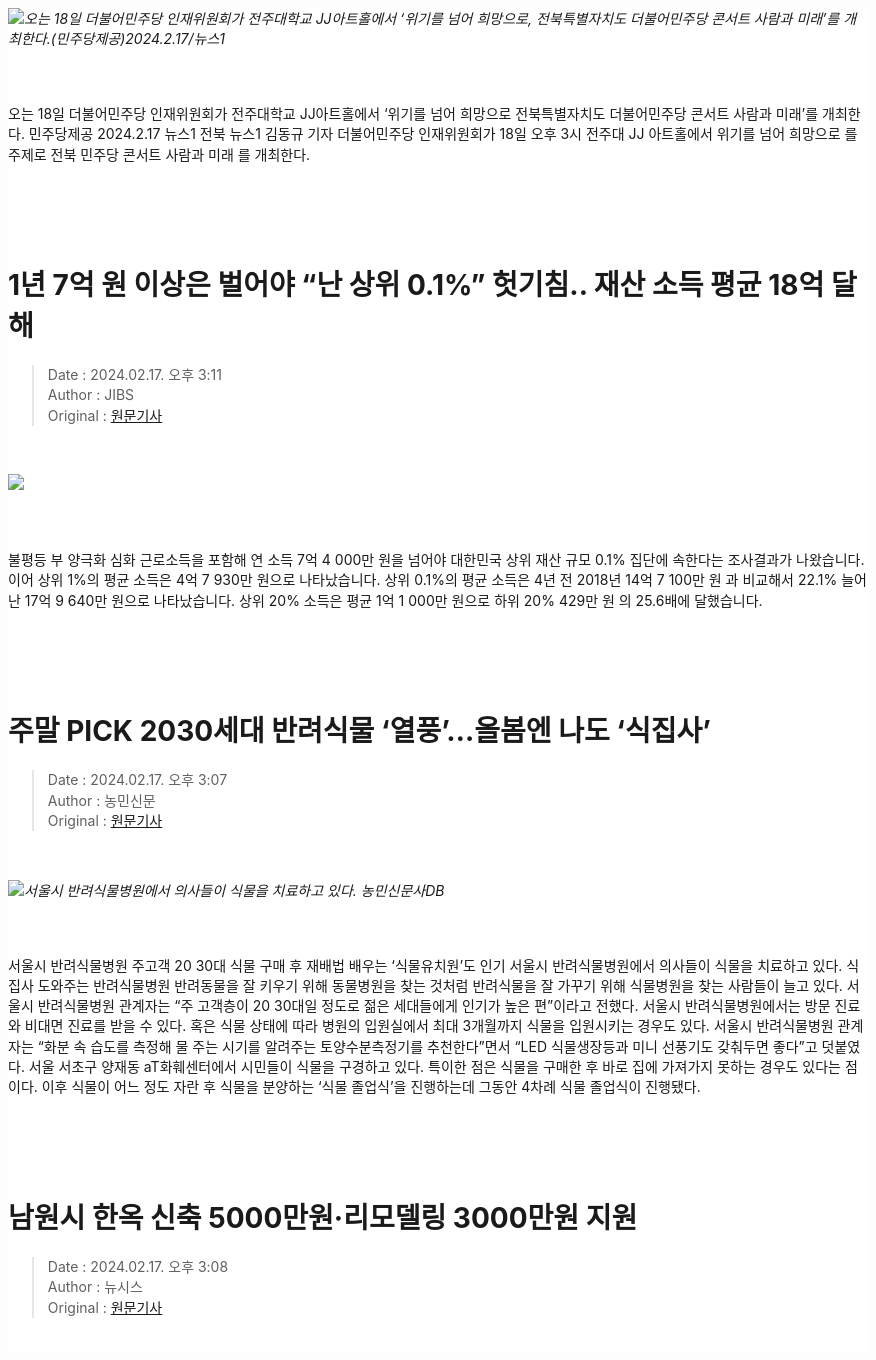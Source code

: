 <img src="https://imgnews.pstatic.net/image/421/2024/02/17/0007356846_001_20240217151201473.jpg?type=w647" id="img1"></img><em class="img_desc">오는 18일 더불어민주당 인재위원회가 전주대학교 JJ아트홀에서 ‘위기를 넘어 희망으로, 전북특별자치도 더불어민주당 콘서트 사람과 미래’를 개최한다.(민주당제공)2024.2.17/뉴스1</em>  
<br/><br/>  
  
오는 18일 더불어민주당 인재위원회가 전주대학교 JJ아트홀에서 ‘위기를 넘어 희망으로 전북특별자치도 더불어민주당 콘서트 사람과 미래’를 개최한다.
민주당제공 2024.2.17 뉴스1 전북 뉴스1 김동규 기자 더불어민주당 인재위원회가 18일 오후 3시 전주대 JJ 아트홀에서 위기를 넘어 희망으로 를 주제로 전북 민주당 콘서트 사람과 미래 를 개최한다.  
<br/><br/><br/>  

  
# 1년 7억 원 이상은 벌어야 “난 상위 0.1%” 헛기침.. 재산 소득 평균 18억 달해  
  
> Date : 2024.02.17. 오후 3:11  
> Author : JIBS  
> Original : [원문기사](https://n.news.naver.com/mnews/article/661/0000037240?sid=102)  
<br/>  
  
<img src="https://imgnews.pstatic.net/image/661/2024/02/17/0000037240_001_20240217151101573.jpg?type=w647" id="img1"></img>  
<br/><br/>  
  
불평등 부 양극화 심화 근로소득을 포함해 연 소득 7억 4 000만 원을 넘어야 대한민국 상위 재산 규모 0.1% 집단에 속한다는 조사결과가 나왔습니다.
이어 상위 1%의 평균 소득은 4억 7 930만 원으로 나타났습니다.
상위 0.1%의 평균 소득은 4년 전 2018년 14억 7 100만 원 과 비교해서 22.1% 늘어난 17억 9 640만 원으로 나타났습니다.
상위 20% 소득은 평균 1억 1 000만 원으로 하위 20% 429만 원 의 25.6배에 달했습니다.  
<br/><br/><br/>  

  
# 주말 PICK 2030세대 반려식물 ‘열풍’…올봄엔 나도 ‘식집사’  
  
> Date : 2024.02.17. 오후 3:07  
> Author : 농민신문  
> Original : [원문기사](https://n.news.naver.com/mnews/article/662/0000037715?sid=102)  
<br/>  
  
<img src="https://imgnews.pstatic.net/image/662/2024/02/17/0000037715_002_20240217150701790.jpg?type=w647" id="img1"></img><em class="img_desc">서울시 반려식물병원에서 의사들이 식물을 치료하고 있다. 농민신문사DB</em>  
<br/><br/>  
  
서울시 반려식물병원 주고객 20 30대 식물 구매 후 재배법 배우는 ‘식물유치원’도 인기 서울시 반려식물병원에서 의사들이 식물을 치료하고 있다.
식집사 도와주는 반려식물병원 반려동물을 잘 키우기 위해 동물병원을 찾는 것처럼 반려식물을 잘 가꾸기 위해 식물병원을 찾는 사람들이 늘고 있다.
서울시 반려식물병원 관계자는 “주 고객층이 20 30대일 정도로 젊은 세대들에게 인기가 높은 편”이라고 전했다.
서울시 반려식물병원에서는 방문 진료와 비대면 진료를 받을 수 있다.
혹은 식물 상태에 따라 병원의 입원실에서 최대 3개월까지 식물을 입원시키는 경우도 있다.
서울시 반려식물병원 관계자는 “화분 속 습도를 측정해 물 주는 시기를 알려주는 토양수분측정기를 추천한다”면서 “LED 식물생장등과 미니 선풍기도 갖춰두면 좋다”고 덧붙였다.
서울 서초구 양재동 aT화훼센터에서 시민들이 식물을 구경하고 있다.
특이한 점은 식물을 구매한 후 바로 집에 가져가지 못하는 경우도 있다는 점이다.
이후 식물이 어느 정도 자란 후 식물을 분양하는 ‘식물 졸업식’을 진행하는데 그동안 4차례 식물 졸업식이 진행됐다.  
<br/><br/><br/>  

  
# 남원시 한옥 신축 5000만원·리모델링 3000만원 지원  
  
> Date : 2024.02.17. 오후 3:08  
> Author : 뉴시스  
> Original : [원문기사](https://n.news.naver.com/mnews/article/003/0012378067?sid=102)  
<br/>  
  